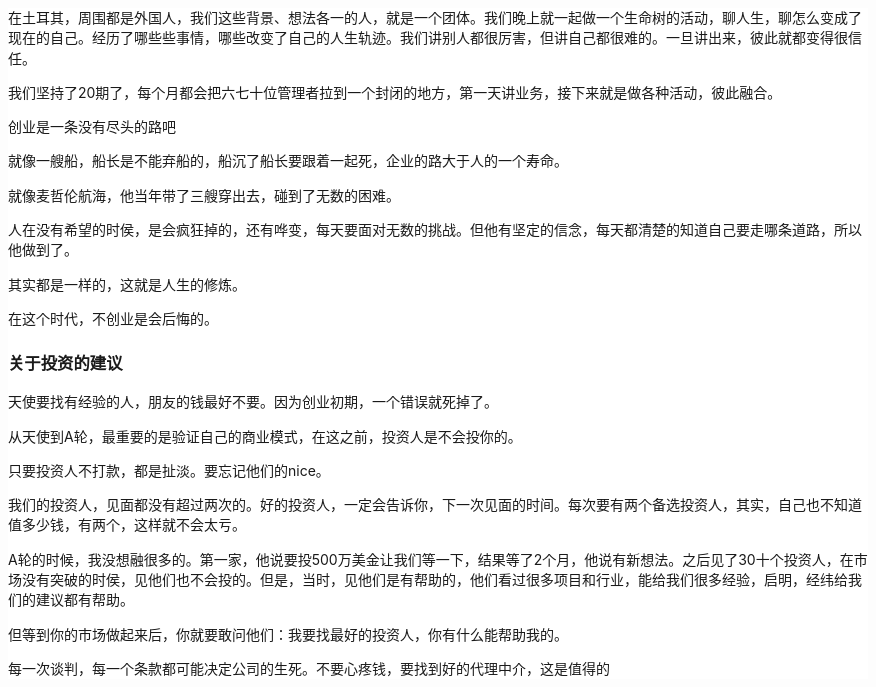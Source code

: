 在土耳其，周围都是外国人，我们这些背景、想法各一的人，就是一个团体。我们晚上就一起做一个生命树的活动，聊人生，聊怎么变成了现在的自己。经历了哪些些事情，哪些改变了自己的人生轨迹。我们讲别人都很厉害，但讲自己都很难的。一旦讲出来，彼此就都变得很信任。

我们坚持了20期了，每个月都会把六七十位管理者拉到一个封闭的地方，第一天讲业务，接下来就是做各种活动，彼此融合。

创业是一条没有尽头的路吧

就像一艘船，船长是不能弃船的，船沉了船长要跟着一起死，企业的路大于人的一个寿命。

就像麦哲伦航海，他当年带了三艘穿出去，碰到了无数的困难。

人在没有希望的时侯，是会疯狂掉的，还有哗变，每天要面对无数的挑战。但他有坚定的信念，每天都清楚的知道自己要走哪条道路，所以他做到了。

其实都是一样的，这就是人生的修炼。

在这个时代，不创业是会后悔的。

### 关于投资的建议

天使要找有经验的人，朋友的钱最好不要。因为创业初期，一个错误就死掉了。

从天使到A轮，最重要的是验证自己的商业模式，在这之前，投资人是不会投你的。

只要投资人不打款，都是扯淡。要忘记他们的nice。

我们的投资人，见面都没有超过两次的。好的投资人，一定会告诉你，下一次见面的时间。每次要有两个备选投资人，其实，自己也不知道值多少钱，有两个，这样就不会太亏。

A轮的时候，我没想融很多的。第一家，他说要投500万美金让我们等一下，结果等了2个月，他说有新想法。之后见了30十个投资人，在市场没有突破的时侯，见他们也不会投的。但是，当时，见他们是有帮助的，他们看过很多项目和行业，能给我们很多经验，启明，经纬给我们的建议都有帮助。

但等到你的市场做起来后，你就要敢问他们：我要找最好的投资人，你有什么能帮助我的。

每一次谈判，每一个条款都可能决定公司的生死。不要心疼钱，要找到好的代理中介，这是值得的
